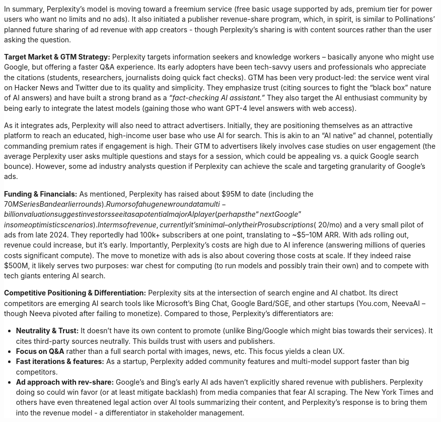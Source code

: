 In summary, Perplexityʼs model is moving toward a freemium service (free basic usage supported by ads, premium tier for power users who want no limits and no ads). It also initiated a publisher revenue-share program, which, in spirit, is similar to Pollinationsʼ planned future sharing of ad revenue with app creators - though Perplexityʼs sharing is with content sources rather than the user asking the question.

**Target Market & GTM Strategy:**
Perplexity targets information seekers and knowledge workers – basically anyone who might use Google, but offering a faster Q&A experience. Its early adopters have been tech-savvy users and professionals who appreciate the citations (students, researchers, journalists doing quick fact checks). GTM has been very product-led: the service went viral on Hacker News and Twitter due to its quality and simplicity. They emphasize trust (citing sources to fight the “black box” nature of AI answers) and have built a strong brand as a _“fact-checking AI assistant.”_ They also target the AI enthusiast community by being early to integrate the latest models (gaining those who want GPT-4 level answers with web access).

As it integrates ads, Perplexity will also need to attract advertisers. Initially, they are positioning themselves as an attractive platform to reach an educated, high-income user base who use AI for search. This is akin to an “AI native” ad channel, potentially commanding premium rates if engagement is high. Their GTM to advertisers likely involves case studies on user engagement (the average Perplexity user asks multiple questions and stays for a session, which could be appealing vs. a quick Google search bounce). However, some ad industry analysts question if Perplexity can achieve the scale and targeting granularity of Googleʼs ads.

**Funding & Financials:**
As mentioned, Perplexity has raised about $95M to date (including the $70M Series B and earlier rounds). Rumors of a huge new round at a multi-billion valuation suggest investors see it as a potential major AI player (perhaps the “next Google” in some optimistic scenarios). In terms of revenue, currently itʼs minimal – only their Pro subscriptions (~$20/mo) and a very small pilot of ads from late 2024. They reportedly had 100k+ subscribers at one point, translating to ~$5–10M ARR. With ads rolling out, revenue could increase, but itʼs early. Importantly, Perplexityʼs costs are high due to AI inference (answering millions of queries costs significant compute). The move to monetize with ads is also about covering those costs at scale. If they indeed raise $500M, it likely serves two purposes: war chest for computing (to run models and possibly train their own) and to compete with tech giants entering AI search.

**Competitive Positioning & Differentiation:**
Perplexity sits at the intersection of search engine and AI chatbot. Its direct competitors are emerging AI search tools like Microsoftʼs Bing Chat, Google Bard/SGE, and other startups (You.com, NeevaAI – though Neeva pivoted after failing to monetize). Compared to those, Perplexityʼs differentiators are:
*   **Neutrality & Trust:** It doesnʼt have its own content to promote (unlike Bing/Google which might bias towards their services). It cites third-party sources neutrally. This builds trust with users and publishers.
*   **Focus on Q&A** rather than a full search portal with images, news, etc. This focus yields a clean UX.
*   **Fast iterations & features:** As a startup, Perplexity added community features and multi-model support faster than big competitors.
*   **Ad approach with rev-share:** Googleʼs and Bingʼs early AI ads havenʼt explicitly shared revenue with publishers. Perplexity doing so could win favor (or at least mitigate backlash) from media companies that fear AI scraping. The New York Times and others have even threatened legal action over AI tools summarizing their content, and Perplexityʼs response is to bring them into the revenue model - a differentiator in stakeholder management.
